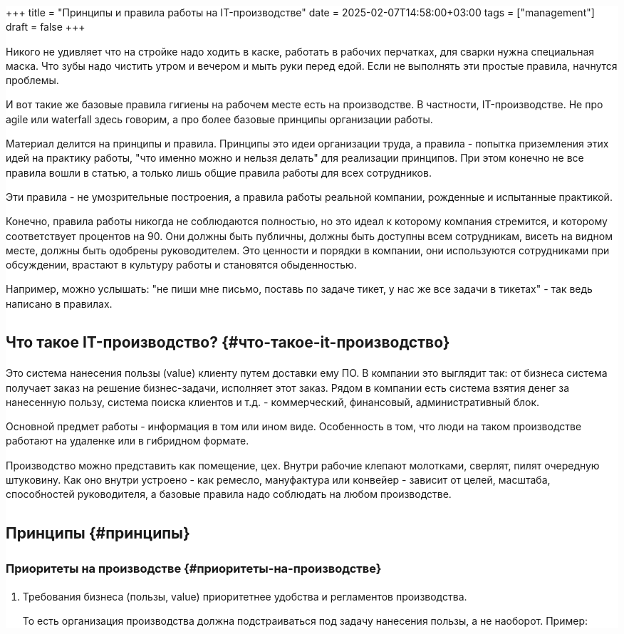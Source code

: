 +++
title = "Принципы и правила работы на IT-производстве"
date = 2025-02-07T14:58:00+03:00
tags = ["management"]
draft = false
+++

Никого не удивляет что на стройке надо ходить в каске, работать в рабочих перчатках, для сварки нужна специальная маска. Что зубы надо чистить утром и вечером и мыть руки перед едой. Если не выполнять эти простые правила, начнутся проблемы.

И вот такие же базовые правила гигиены на рабочем месте есть на производстве. В частности, IT-производстве. Не про agile или waterfall здесь говорим, а про более базовые принципы организации работы.

Материал делится на принципы и правила. Принципы это идеи организации труда, а правила - попытка приземления этих идей на практику работы, "что именно можно и нельзя делать" для реализации принципов. При этом конечно не все правила вошли в статью, а только лишь общие правила работы для всех сотрудников.

Эти правила - не умозрительные построения, а правила работы реальной компании, рожденные и испытанные практикой.

Конечно, правила работы никогда не соблюдаются полностью, но это идеал к которому компания стремится, и которому соответствует процентов на 90. Они должны быть публичны, должны быть доступны всем сотрудникам, висеть на видном месте, должны быть одобрены руководителем. Это ценности и порядки в компании, они используются сотрудниками при обсуждении, врастают в культуру работы и становятся обыденностью.

Например, можно услышать: "не пиши мне письмо, поставь по задаче тикет, у нас же все задачи в тикетах" - так ведь написано в правилах.


## Что такое IT-производство? {#что-такое-it-производство}

Это система нанесения пользы (value) клиенту путем доставки ему ПО. В компании это выглядит так: от бизнеса система получает заказ на решение бизнес-задачи, исполняет этот заказ. Рядом в компании есть система взятия денег за нанесенную пользу, система поиска клиентов и т.д. - коммерческий, финансовый, административный блок.

Основной предмет работы - информация в том или ином виде. Особенность в том, что люди на таком производстве работают на удаленке или в гибридном формате.

Производство можно представить как помещение, цех. Внутри рабочие клепают молотками, сверлят, пилят очередную штуковину. Как оно внутри устроено - как ремесло, мануфактура или конвейер - зависит от целей, масштаба, способностей руководителя, а базовые правила надо соблюдать на любом производстве.


## Принципы {#принципы}


### Приоритеты на производстве {#приоритеты-на-производстве}

1.  Требования бизнеса (пользы, value) приоритетнее удобства и регламентов производства.

    То есть организация производства должна подстраиваться под задачу нанесения пользы, а не наоборот.
    Пример:
